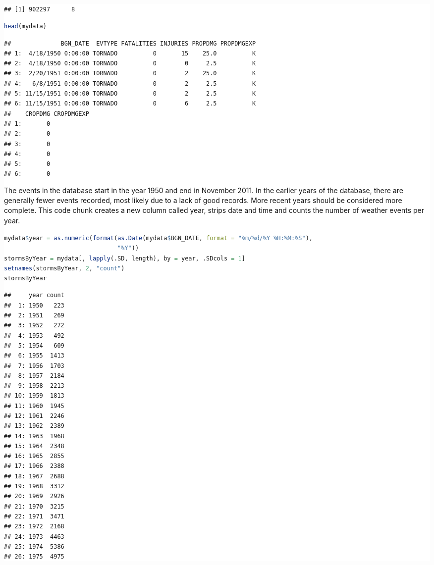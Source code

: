 ```
## [1] 902297      8
```

```r
head(mydata)
```

```
##              BGN_DATE  EVTYPE FATALITIES INJURIES PROPDMG PROPDMGEXP
## 1:  4/18/1950 0:00:00 TORNADO          0       15    25.0          K
## 2:  4/18/1950 0:00:00 TORNADO          0        0     2.5          K
## 3:  2/20/1951 0:00:00 TORNADO          0        2    25.0          K
## 4:   6/8/1951 0:00:00 TORNADO          0        2     2.5          K
## 5: 11/15/1951 0:00:00 TORNADO          0        2     2.5          K
## 6: 11/15/1951 0:00:00 TORNADO          0        6     2.5          K
##    CROPDMG CROPDMGEXP
## 1:       0           
## 2:       0           
## 3:       0           
## 4:       0           
## 5:       0           
## 6:       0
```

The events in the database start in the year 1950 and end in November 2011. In the 
earlier years of the database, there are generally fewer events recorded, most likely
due to a lack of good records.  More recent years should be considered more complete.
This code chunk creates a new column called year, strips date and time and counts the 
number of weather events per year. 


```r
mydata$year = as.numeric(format(as.Date(mydata$BGN_DATE, format = "%m/%d/%Y %H:%M:%S"), 
                                "%Y"))
stormsByYear = mydata[, lapply(.SD, length), by = year, .SDcols = 1]
setnames(stormsByYear, 2, "count")
stormsByYear
```

```
##     year count
##  1: 1950   223
##  2: 1951   269
##  3: 1952   272
##  4: 1953   492
##  5: 1954   609
##  6: 1955  1413
##  7: 1956  1703
##  8: 1957  2184
##  9: 1958  2213
## 10: 1959  1813
## 11: 1960  1945
## 12: 1961  2246
## 13: 1962  2389
## 14: 1963  1968
## 15: 1964  2348
## 16: 1965  2855
## 17: 1966  2388
## 18: 1967  2688
## 19: 1968  3312
## 20: 1969  2926
## 21: 1970  3215
## 22: 1971  3471
## 23: 1972  2168
## 24: 1973  4463
## 25: 1974  5386
## 26: 1975  4975
```